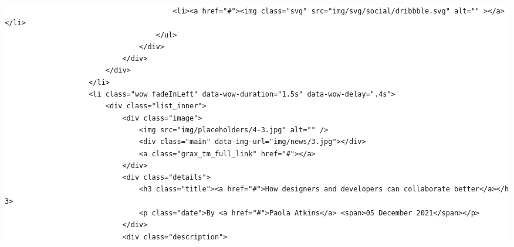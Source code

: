 											<li><a href="#"><img class="svg" src="img/svg/social/dribbble.svg" alt="" ></a></li>
										</ul>
									</div>
								</div>
							</div>
						</li>
						<li class="wow fadeInLeft" data-wow-duration="1.5s" data-wow-delay=".4s">
							<div class="list_inner">
								<div class="image">
									<img src="img/placeholders/4-3.jpg" alt="" />
									<div class="main" data-img-url="img/news/3.jpg"></div>
									<a class="grax_tm_full_link" href="#"></a>
								</div>
								<div class="details">
									<h3 class="title"><a href="#">How designers and developers can collaborate better</a></h3>
									<p class="date">By <a href="#">Paola Atkins</a> <span>05 December 2021</span></p>
								</div>
								<div class="description">